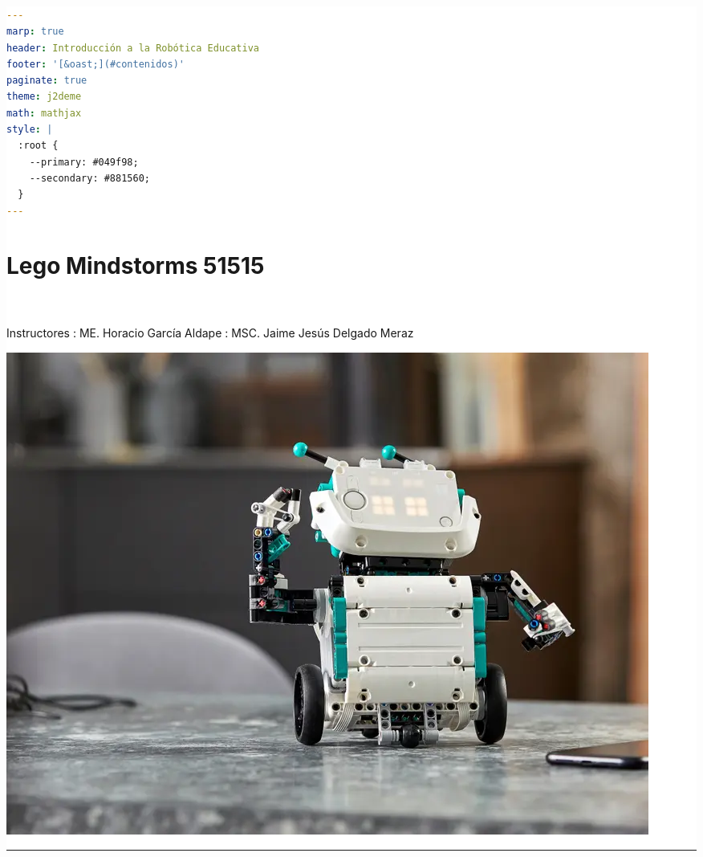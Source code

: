 ```yaml
---
marp: true
header: Introducción a la Robótica Educativa
footer: '[&oast;](#contenidos)'
paginate: true
theme: j2deme
math: mathjax
style: |
  :root {
    --primary: #049f98;
    --secondary: #881560;
  }
---
```


# Lego Mindstorms 51515

<br>

Instructores
: ME. Horacio García Aldape
: MSC. Jaime Jesús Delgado Meraz

![bg right cover](../src/assets/Mindstorms/Charlie-51515.webp)

---
